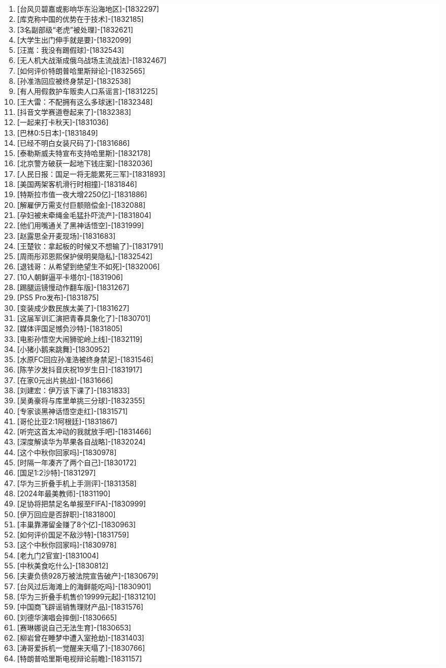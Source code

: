 1. [台风贝碧嘉或影响华东沿海地区]-[1832297]
1. [库克称中国的优势在于技术]-[1832185]
1. [3名副部级“老虎”被处理]-[1832621]
1. [大学生出门伸手就是要]-[1832099]
1. [汪嵩：我没有踢假球]-[1832543]
1. [无人机大战渐成俄乌战场主流战法]-[1832467]
1. [如何评价特朗普哈里斯辩论]-[1832565]
1. [孙准浩回应被终身禁足]-[1832538]
1. [有人用假救护车贩卖人口系谣言]-[1831225]
1. [王大雷：不配拥有这么多球迷]-[1832348]
1. [抖音文学赛道卷起来了]-[1832383]
1. [一起来打卡秋天]-[1831036]
1. [巴林0:5日本]-[1831849]
1. [已经不明白女装尺码了]-[1831686]
1. [泰勒斯威夫特宣布支持哈里斯]-[1832178]
1. [北京警方破获一起地下钱庄案]-[1832036]
1. [人民日报：国足一将无能累死三军]-[1831893]
1. [美国两架客机滑行时相撞]-[1831846]
1. [特斯拉市值一夜大增2250亿]-[1831886]
1. [解雇伊万需支付巨额赔偿金]-[1832088]
1. [孕妇被未牵绳金毛猛扑吓流产]-[1831804]
1. [他们用嘴通关了黑神话悟空]-[1831999]
1. [赵露思全开麦现场]-[1831683]
1. [王楚钦：拿起板的时候又不想输了]-[1831791]
1. [周雨彤邓恩熙保护侯明昊隐私]-[1832542]
1. [退钱哥：从希望到绝望生不如死]-[1832006]
1. [10人朝鲜逼平卡塔尔]-[1831906]
1. [踢腿运镜慢动作翻车版]-[1831267]
1. [PS5 Pro发布]-[1831875]
1. [变装成少数民族太美了]-[1831627]
1. [这届军训汇演把青春具象化了]-[1830701]
1. [媒体评国足憾负沙特]-[1831805]
1. [电影孙悟空大闹狮驼岭上线]-[1832119]
1. [小猪小鹅来跳舞]-[1830952]
1. [水原FC回应孙准浩被终身禁足]-[1831546]
1. [陈芋汐发抖音庆祝19岁生日]-[1831917]
1. [在家0元出片挑战]-[1831666]
1. [刘建宏：伊万该下课了]-[1831833]
1. [吴勇豪将与库里单挑三分球]-[1832355]
1. [专家谈黑神话悟空走红]-[1831571]
1. [哥伦比亚2:1阿根廷]-[1831867]
1. [听完这首太冲动的我就放手吧]-[1831466]
1. [深度解读华为苹果各自战略]-[1832024]
1. [这个中秋你回家吗]-[1830978]
1. [时隔一年凑齐了两个自己]-[1830172]
1. [国足1:2沙特]-[1831297]
1. [华为三折叠手机上手测评]-[1831358]
1. [2024年最美教师]-[1831190]
1. [足协将把禁足名单报至FIFA]-[1830999]
1. [伊万回应是否辞职]-[1831800]
1. [丰巢靠滞留金赚了8个亿]-[1830963]
1. [如何评价国足不敌沙特]-[1831759]
1. [这个中秋你回家吗]-[1830978]
1. [老九门2官宣]-[1831004]
1. [中秋美食吃什么]-[1830812]
1. [夫妻负债928万被法院宣告破产]-[1830679]
1. [台风过后海滩上的海鲜能吃吗]-[1830901]
1. [华为三折叠手机售价19999元起]-[1831210]
1. [中国商飞辟谣销售理财产品]-[1831576]
1. [刘德华演唱会摔倒]-[1830665]
1. [赛琳娜说自己无法生育]-[1830653]
1. [柳岩曾在睡梦中遭入室抢劫]-[1831403]
1. [涛哥爱拆机一觉醒来天塌了]-[1830766]
1. [特朗普哈里斯电视辩论前瞻]-[1831157]